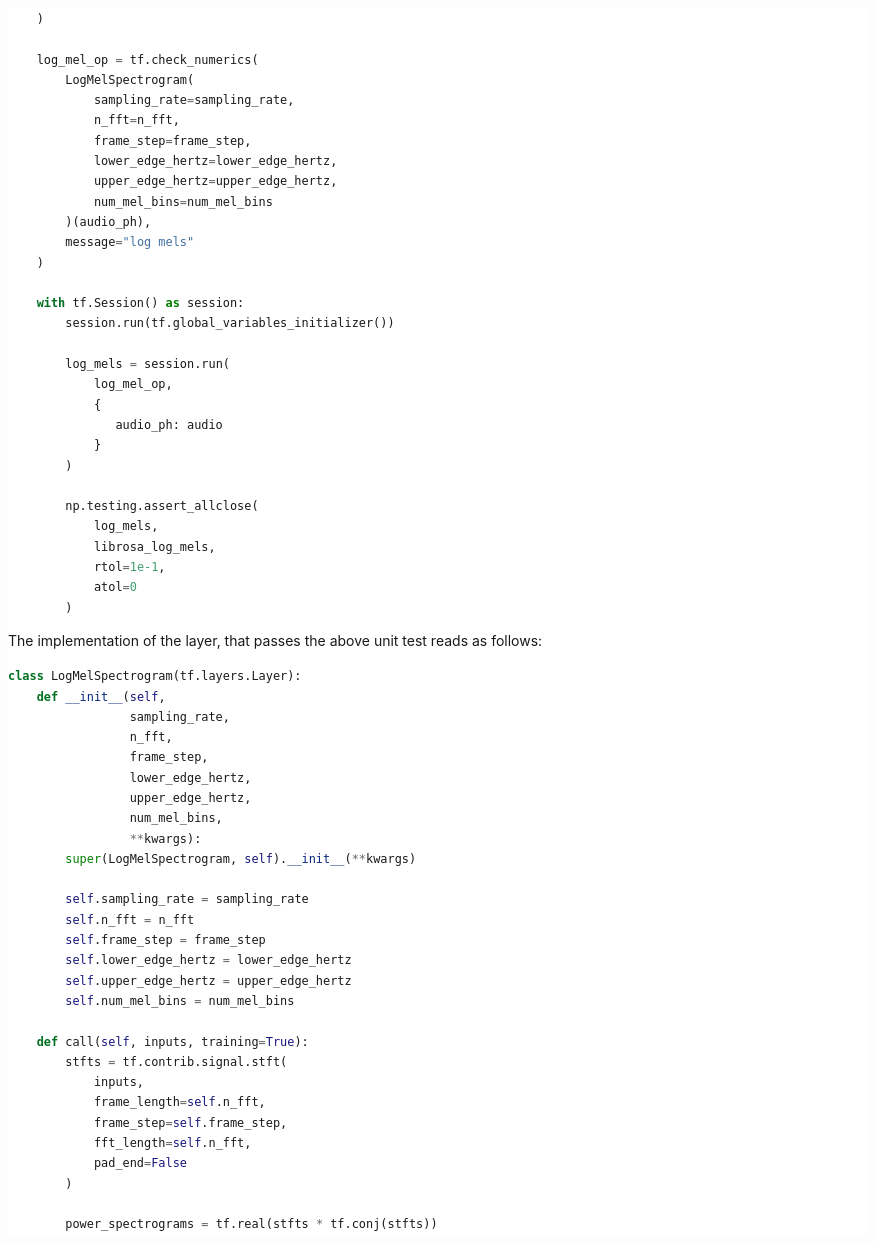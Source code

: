 ```python
    )

    log_mel_op = tf.check_numerics(
        LogMelSpectrogram(
            sampling_rate=sampling_rate,
            n_fft=n_fft,
            frame_step=frame_step,
            lower_edge_hertz=lower_edge_hertz,
            upper_edge_hertz=upper_edge_hertz,
            num_mel_bins=num_mel_bins
        )(audio_ph),
        message="log mels"
    )

    with tf.Session() as session:
        session.run(tf.global_variables_initializer())

        log_mels = session.run(
            log_mel_op,
            {
               audio_ph: audio
            }
        )

        np.testing.assert_allclose(
            log_mels,
            librosa_log_mels,
            rtol=1e-1,
            atol=0
        )
```

The implementation of the layer, that passes the above unit test reads as follows:

```python
class LogMelSpectrogram(tf.layers.Layer):
    def __init__(self,
                 sampling_rate,
                 n_fft,
                 frame_step,
                 lower_edge_hertz,
                 upper_edge_hertz,
                 num_mel_bins,
                 **kwargs):
        super(LogMelSpectrogram, self).__init__(**kwargs)

        self.sampling_rate = sampling_rate
        self.n_fft = n_fft
        self.frame_step = frame_step
        self.lower_edge_hertz = lower_edge_hertz
        self.upper_edge_hertz = upper_edge_hertz
        self.num_mel_bins = num_mel_bins

    def call(self, inputs, training=True):
        stfts = tf.contrib.signal.stft(
            inputs,
            frame_length=self.n_fft,
            frame_step=self.frame_step,
            fft_length=self.n_fft,
            pad_end=False
        )

        power_spectrograms = tf.real(stfts * tf.conj(stfts))

```